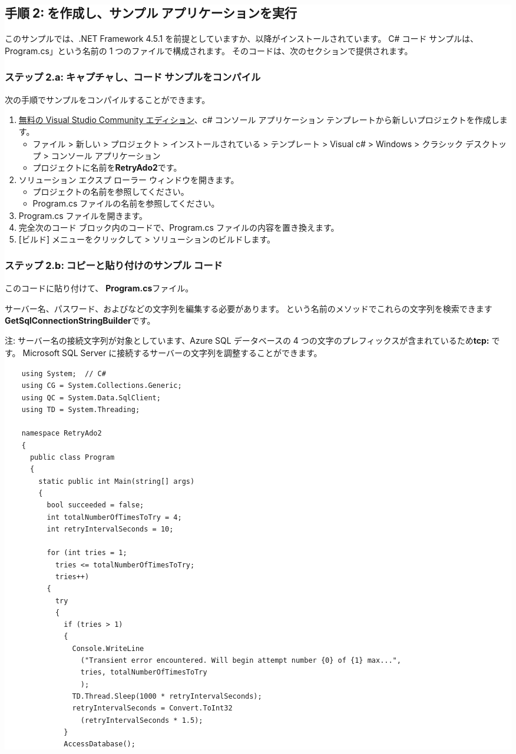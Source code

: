 ## <a name="step-2-create-and-run-sample-application"></a>手順 2: を作成し、サンプル アプリケーションを実行  
  
このサンプルでは、.NET Framework 4.5.1 を前提としていますか、以降がインストールされています。  C# コード サンプルは、Program.cs」という名前の 1 つのファイルで構成されます。 そのコードは、次のセクションで提供されます。  
  
### <a name="step-2a-capture-and-compile-the-code-sample"></a>ステップ 2.a: キャプチャし、コード サンプルをコンパイル  
  
次の手順でサンプルをコンパイルすることができます。  
  
1. [無料の Visual Studio Community エディション](https://www.visualstudio.com/products/visual-studio-community-vs)、c# コンソール アプリケーション テンプレートから新しいプロジェクトを作成します。  
    - ファイル > 新しい > プロジェクト > インストールされている > テンプレート > Visual c# > Windows > クラシック デスクトップ > コンソール アプリケーション  
    - プロジェクトに名前を**RetryAdo2**です。  
2. ソリューション エクスプ ローラー ウィンドウを開きます。  
    - プロジェクトの名前を参照してください。  
    - Program.cs ファイルの名前を参照してください。  
3. Program.cs ファイルを開きます。  
4. 完全次のコード ブロック内のコードで、Program.cs ファイルの内容を置き換えます。  
5. [ビルド] メニューをクリックして > ソリューションのビルドします。  
  
### <a name="step-2b-copy-and-paste-sample-code"></a>ステップ 2.b: コピーと貼り付けのサンプル コード  
  
このコードに貼り付けて、 **Program.cs**ファイル。  
  
サーバー名、パスワード、およびなどの文字列を編集する必要があります。 という名前のメソッドでこれらの文字列を検索できます**GetSqlConnectionStringBuilder**です。  
  
注: サーバー名の接続文字列が対象としています、Azure SQL データベースの 4 つの文字のプレフィックスが含まれているため**tcp:** です。 Microsoft SQL Server に接続するサーバーの文字列を調整することができます。  
  
  
```CSharp  
    using System;  // C#  
    using CG = System.Collections.Generic;  
    using QC = System.Data.SqlClient;  
    using TD = System.Threading;  
        
    namespace RetryAdo2  
    {  
      public class Program  
      {  
        static public int Main(string[] args)  
        {  
          bool succeeded = false;  
          int totalNumberOfTimesToTry = 4;  
          int retryIntervalSeconds = 10;  
        
          for (int tries = 1;  
            tries <= totalNumberOfTimesToTry;  
            tries++)  
          {  
            try  
            {  
              if (tries > 1)  
              {  
                Console.WriteLine  
                  ("Transient error encountered. Will begin attempt number {0} of {1} max...",  
                  tries, totalNumberOfTimesToTry  
                  );  
                TD.Thread.Sleep(1000 * retryIntervalSeconds);  
                retryIntervalSeconds = Convert.ToInt32  
                  (retryIntervalSeconds * 1.5);  
              }  
              AccessDatabase();  
```